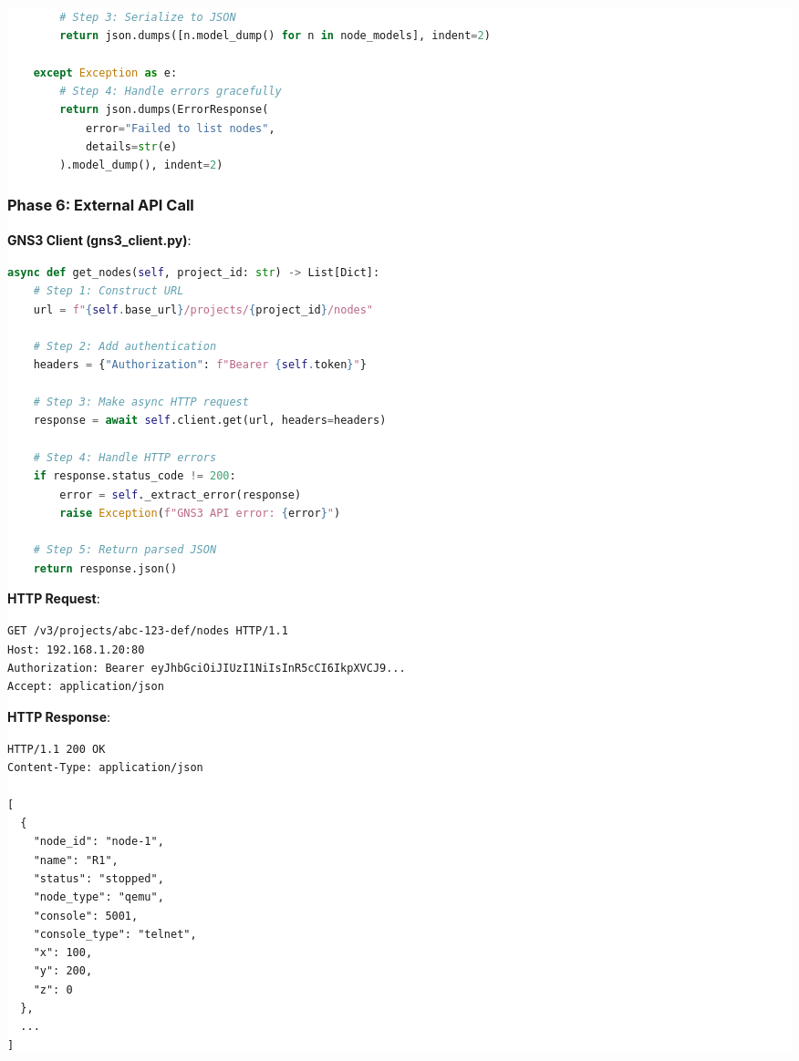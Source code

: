 ```python
        # Step 3: Serialize to JSON
        return json.dumps([n.model_dump() for n in node_models], indent=2)

    except Exception as e:
        # Step 4: Handle errors gracefully
        return json.dumps(ErrorResponse(
            error="Failed to list nodes",
            details=str(e)
        ).model_dump(), indent=2)
```

### Phase 6: External API Call

**GNS3 Client (gns3_client.py)**:
```python
async def get_nodes(self, project_id: str) -> List[Dict]:
    # Step 1: Construct URL
    url = f"{self.base_url}/projects/{project_id}/nodes"

    # Step 2: Add authentication
    headers = {"Authorization": f"Bearer {self.token}"}

    # Step 3: Make async HTTP request
    response = await self.client.get(url, headers=headers)

    # Step 4: Handle HTTP errors
    if response.status_code != 200:
        error = self._extract_error(response)
        raise Exception(f"GNS3 API error: {error}")

    # Step 5: Return parsed JSON
    return response.json()
```

**HTTP Request**:
```http
GET /v3/projects/abc-123-def/nodes HTTP/1.1
Host: 192.168.1.20:80
Authorization: Bearer eyJhbGciOiJIUzI1NiIsInR5cCI6IkpXVCJ9...
Accept: application/json
```

**HTTP Response**:
```http
HTTP/1.1 200 OK
Content-Type: application/json

[
  {
    "node_id": "node-1",
    "name": "R1",
    "status": "stopped",
    "node_type": "qemu",
    "console": 5001,
    "console_type": "telnet",
    "x": 100,
    "y": 200,
    "z": 0
  },
  ...
]
```
